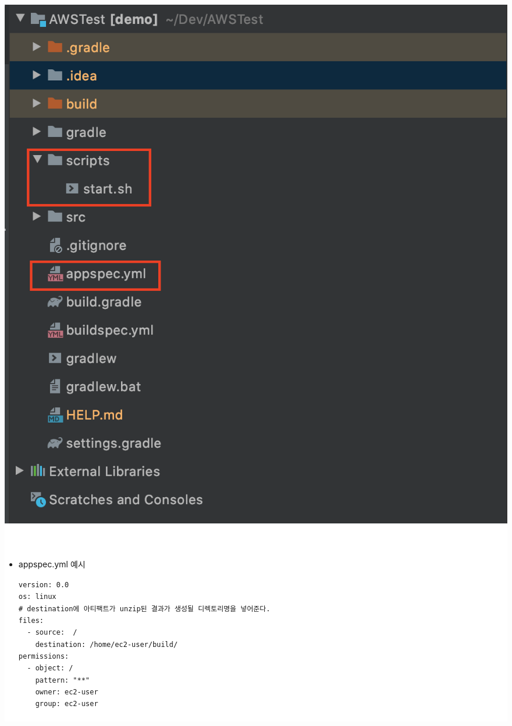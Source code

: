 ![19](./img/aws%20codedeploy/19.png)<br>
<br><br>
- appspec.yml 예시<br>
    ```shell script
    version: 0.0
    os: linux
    # destination에 아티팩트가 unzip된 결과가 생성될 디렉토리명을 넣어준다.
    files:
      - source:  /
        destination: /home/ec2-user/build/
    permissions:
      - object: /
        pattern: "**"
        owner: ec2-user
        group: ec2-user
    